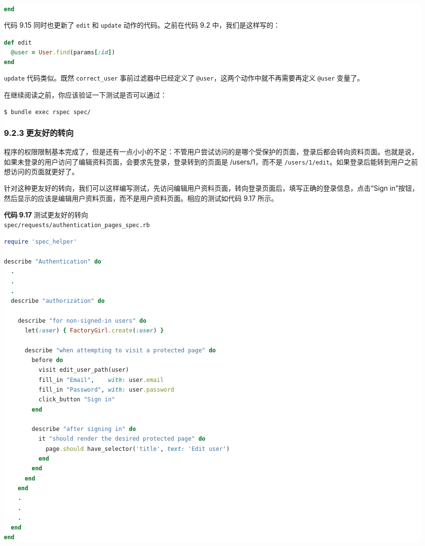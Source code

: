 ```ruby
end
```

代码 9.15 同时也更新了 `edit` 和 `update` 动作的代码。之前在代码 9.2 中，我们是这样写的：

```ruby
def edit
  @user = User.find(params[:id])
end
```

`update` 代码类似。既然 `correct_user` 事前过滤器中已经定义了 `@user`，这两个动作中就不再需要再定义 `@user` 变量了。

在继续阅读之前，你应该验证一下测试是否可以通过：

```sh
$ bundle exec rspec spec/
```

<h3 id="sec-9-2-3">9.2.3 更友好的转向</h3>

程序的权限限制基本完成了，但是还有一点小小的不足：不管用户尝试访问的是哪个受保护的页面，登录后都会转向资料页面。也就是说，如果未登录的用户访问了编辑资料页面，会要求先登录，登录转到的页面是 /users/1，而不是 `/users/1/edit`。如果登录后能转到用户之前想访问的页面就更好了。

针对这种更友好的转向，我们可以这样编写测试，先访问编辑用户资料页面，转向登录页面后，填写正确的登录信息，点击“Sign in”按钮，然后显示的应该是编辑用户资料页面，而不是用户资料页面。相应的测试如代码 9.17 所示。

**代码 9.17** 测试更友好的转向<br />`spec/requests/authentication_pages_spec.rb`

```ruby
require 'spec_helper'

describe "Authentication" do
  .
  .
  .
  describe "authorization" do

    describe "for non-signed-in users" do
      let(:user) { FactoryGirl.create(:user) }

      describe "when attempting to visit a protected page" do
        before do
          visit edit_user_path(user)
          fill_in "Email",    with: user.email
          fill_in "Password", with: user.password
          click_button "Sign in"
        end

        describe "after signing in" do
          it "should render the desired protected page" do
            page.should have_selector('title', text: 'Edit user')
          end
        end
      end
    end
    .
    .
    .
  end
end
```
